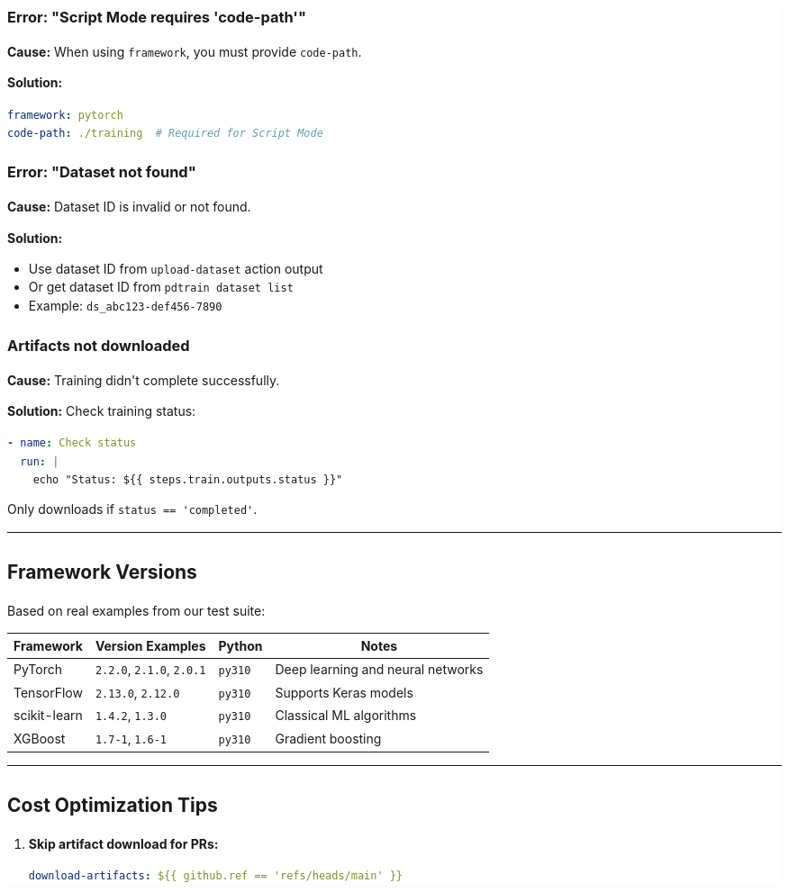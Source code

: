 ### Error: "Script Mode requires 'code-path'"

**Cause:** When using `framework`, you must provide `code-path`.

**Solution:**
```yaml
framework: pytorch
code-path: ./training  # Required for Script Mode
```

### Error: "Dataset not found"

**Cause:** Dataset ID is invalid or not found.

**Solution:**
- Use dataset ID from `upload-dataset` action output
- Or get dataset ID from `pdtrain dataset list`
- Example: `ds_abc123-def456-7890`

### Artifacts not downloaded

**Cause:** Training didn't complete successfully.

**Solution:** Check training status:
```yaml
- name: Check status
  run: |
    echo "Status: ${{ steps.train.outputs.status }}"
```

Only downloads if `status == 'completed'`.

---

## Framework Versions

Based on real examples from our test suite:

| Framework | Version Examples | Python | Notes |
|-----------|-----------------|--------|-------|
| PyTorch | `2.2.0`, `2.1.0`, `2.0.1` | `py310` | Deep learning and neural networks |
| TensorFlow | `2.13.0`, `2.12.0` | `py310` | Supports Keras models |
| scikit-learn | `1.4.2`, `1.3.0` | `py310` | Classical ML algorithms |
| XGBoost | `1.7-1`, `1.6-1` | `py310` | Gradient boosting |

---

## Cost Optimization Tips

1. **Skip artifact download for PRs:**
   ```yaml
   download-artifacts: ${{ github.ref == 'refs/heads/main' }}
   ```
